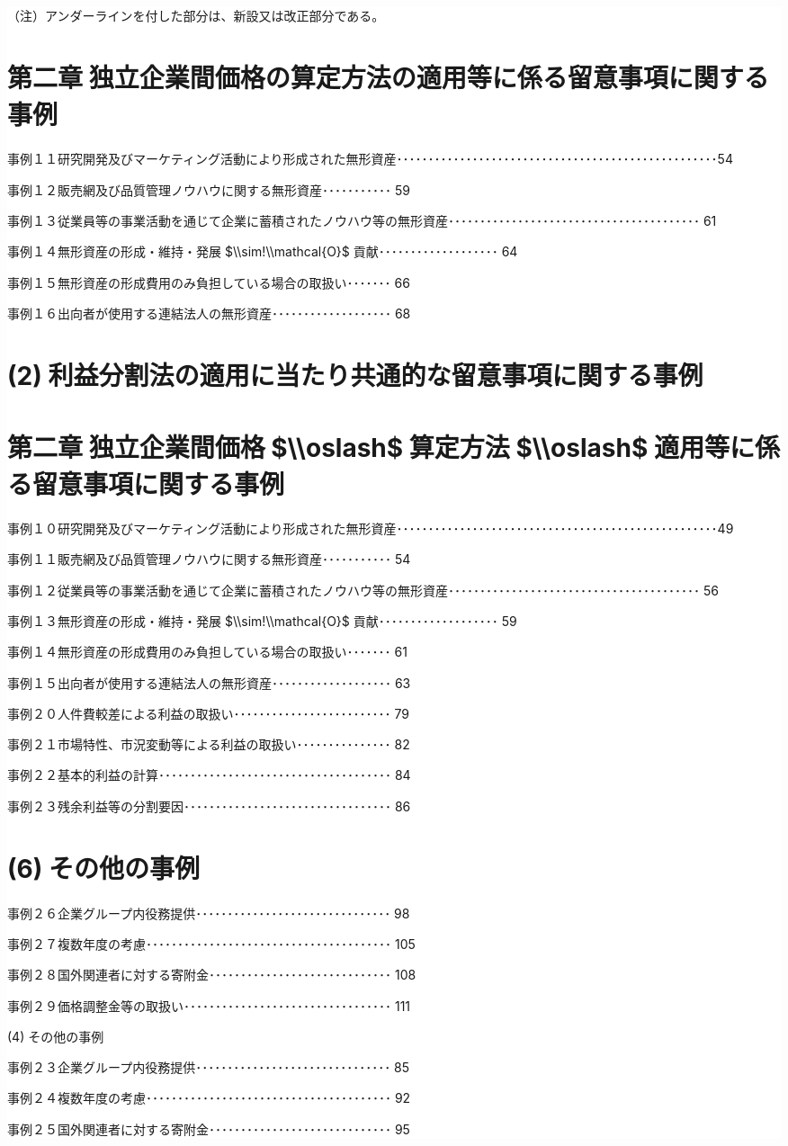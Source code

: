 （注）アンダーラインを付した部分は、新設又は改正部分である。

# 第二章 独立企業間価格の算定方法の適用等に係る留意事項に関する事例

事例１１研究開発及びマーケティング活動により形成された無形資産･･･････････････････････････････････････････････････54

事例１２販売網及び品質管理ノウハウに関する無形資産･･･････････ 59

事例１３従業員等の事業活動を通じて企業に蓄積されたノウハウ等の無形資産････････････････････････････････････････ 61

事例１４無形資産の形成・維持・発展 $\\sim!\\mathcal{O}$ 貢献･･･････････････････ 64

事例１５無形資産の形成費用のみ負担している場合の取扱い･･･････ 66

事例１６出向者が使用する連結法人の無形資産･･･････････････････ 68

# (2) 利益分割法の適用に当たり共通的な留意事項に関する事例

# 第二章 独立企業間価格 $\\oslash$ 算定方法 $\\oslash$ 適用等に係る留意事項に関する事例

事例１０研究開発及びマーケティング活動により形成された無形資産･･･････････････････････････････････････････････････49

事例１１販売網及び品質管理ノウハウに関する無形資産･･･････････ 54

事例１２従業員等の事業活動を通じて企業に蓄積されたノウハウ等の無形資産････････････････････････････････････････ 56

事例１３無形資産の形成・維持・発展 $\\sim!\\mathcal{O}$ 貢献･･･････････････････ 59

事例１４無形資産の形成費用のみ負担している場合の取扱い･･･････ 61

事例１５出向者が使用する連結法人の無形資産･･･････････････････ 63

事例２０人件費較差による利益の取扱い･････････････････････････ 79

事例２１市場特性、市況変動等による利益の取扱い･･･････････････ 82

事例２２基本的利益の計算･････････････････････････････････････ 84

事例２３残余利益等の分割要因･････････････････････････････････ 86

# (6) その他の事例

事例２６企業グループ内役務提供･･･････････････････････････････ 98

事例２７複数年度の考慮･･･････････････････････････････････････ 105

事例２８国外関連者に対する寄附金･････････････････････････････ 108

事例２９価格調整金等の取扱い･････････････････････････････････ 111

(4) その他の事例

事例２３企業グループ内役務提供･･･････････････････････････････ 85

事例２４複数年度の考慮･･･････････････････････････････････････ 92

事例２５国外関連者に対する寄附金･････････････････････････････ 95
